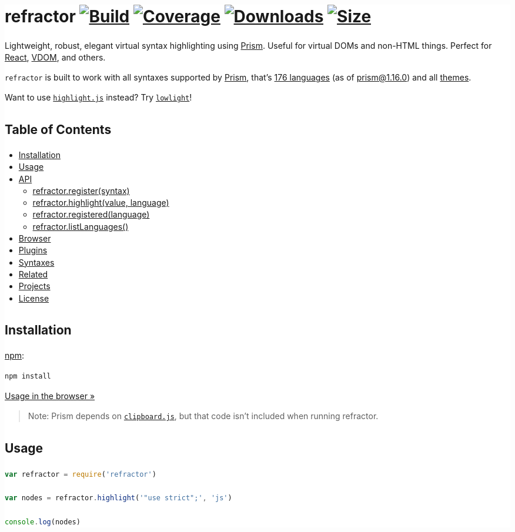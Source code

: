 # refractor [![Build][build-badge]][build] [![Coverage][coverage-badge]][coverage] [![Downloads][downloads-badge]][downloads] [![Size][size-badge]][size]

Lightweight, robust, elegant virtual syntax highlighting using [Prism][].
Useful for virtual DOMs and non-HTML things.  Perfect for [React][], [VDOM][],
and others.



`refractor` is built to work with all syntaxes supported by [Prism][],
that’s [176 languages][names] (as of [prism@1.16.0][prismjs]) and all
[themes][].



Want to use [`highlight.js`][hljs] instead?  Try [`lowlight`][lowlight]!

## Table of Contents

*   [Installation](#installation)
*   [Usage](#usage)
*   [API](#api)
    *   [refractor.register(syntax)](#refractorregistersyntax)
    *   [refractor.highlight(value, language)](#refractorhighlightvalue-language)
    *   [refractor.registered(language)](#refractorregisteredlanguage)
    *   [refractor.listLanguages()](#refractorlistlanguages)
*   [Browser](#browser)
*   [Plugins](#plugins)
*   [Syntaxes](#syntaxes)
*   [Related](#related)
*   [Projects](#projects)
*   [License](#license)

## Installation

[npm][]:

```bash
npm install
```

[Usage in the browser »][browser]

> Note: Prism depends on [`clipboard.js`][clipboard], but that code isn’t
> included when running refractor.

## Usage

```javascript
var refractor = require('refractor')

var nodes = refractor.highlight('"use strict";', 'js')

console.log(nodes)
```


[build-badge]: https://img.shields.io/travis/wooorm/refractor.svg
[build]: https://travis-ci.org/wooorm/refractor
[coverage-badge]: https://img.shields.io/codecov/c/github/wooorm/refractor.svg
[coverage]: https://codecov.io/github/wooorm/refractor
[downloads-badge]: https://img.shields.io/npm/dm/refractor.svg
[downloads]: https://www.npmjs.com/package/refractor
[size-badge]: https://img.shields.io/bundlephobia/minzip/refractor.svg
[size]: https://bundlephobia.com/result?p=refractor
[npm]: https://www.npmjs.com/package/refractor/tutorial
[license]: license
[author]: https://wooorm.com
[releases]: https://github.com/wooorm/refractor/releases
[rehype]: https://github.com/rehypejs/rehype
[names]: https://prismjs.com/#languages-list
[themes]: https://prismjs.com/#theme
[react]: https://facebook.github.io/react/
[vdom]: https://github.com/Matt-Esch/virtual-dom
[to-hyperscript]: https://github.com/syntax-tree/hast-to-hyperscript
[browser]: #browser
[prism]: https://github.com/PrismJS/prism
[prismjs]: https://www.npmjs.com/package/prismjs
[clipboard]: https://github.com/zenorocha/clipboard.js
[lowlight]: https://github.com/wooorm/lowlight
[hljs]: https://github.com/isagalaev/highlight.js
[browserify]: https://github.com/browserify/browserify
[tinyify]: https://github.com/browserify/tinyify
[node]: https://github.com/syntax-tree/hast#ast
[syntax]: #syntaxes
[register]: #refractorregistersyntax